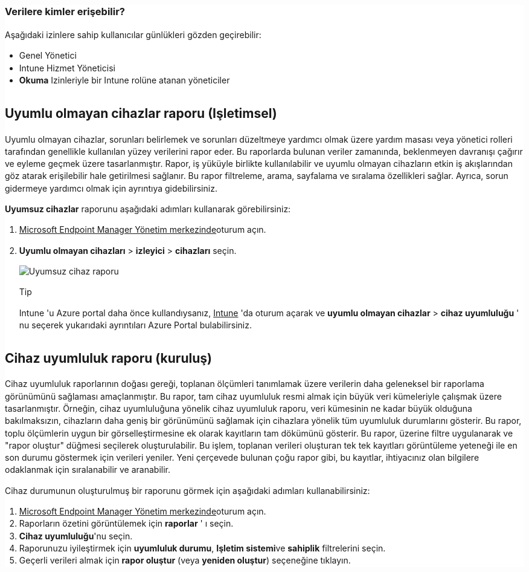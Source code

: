 ### <a name="who-can-access-the-data"></a>Verilere kimler erişebilir?

Aşağıdaki izinlere sahip kullanıcılar günlükleri gözden geçirebilir:

- Genel Yönetici
- Intune Hizmet Yöneticisi
- **Okuma** Izinleriyle bir Intune rolüne atanan yöneticiler

## <a name="non-compliant-devices-report-operational"></a>Uyumlu olmayan cihazlar raporu (Işletimsel)
Uyumlu olmayan cihazlar, sorunları belirlemek ve sorunları düzeltmeye yardımcı olmak üzere yardım masası veya yönetici rolleri tarafından genellikle kullanılan yüzey verilerini rapor eder. Bu raporlarda bulunan veriler zamanında, beklenmeyen davranışı çağırır ve eyleme geçmek üzere tasarlanmıştır. Rapor, iş yüküyle birlikte kullanılabilir ve uyumlu olmayan cihazların etkin iş akışlarından göz atarak erişilebilir hale getirilmesi sağlanır. Bu rapor filtreleme, arama, sayfalama ve sıralama özellikleri sağlar. Ayrıca, sorun gidermeye yardımcı olmak için ayrıntıya gidebilirsiniz.

**Uyumsuz cihazlar** raporunu aşağıdaki adımları kullanarak görebilirsiniz:

1. [Microsoft Endpoint Manager Yönetim merkezinde](https://go.microsoft.com/fwlink/?linkid=2109431)oturum açın.
2. **Uyumlu olmayan cihazları** > **izleyici** > **cihazları** seçin.

    ![Uyumsuz cihaz raporu](./media/intune-reports/intune-reports-02.png)

    > [!TIP]
    > Intune 'u Azure portal daha önce kullandıysanız, [Intune](https://go.microsoft.com/fwlink/?linkid=2090973) 'da oturum açarak ve **uyumlu olmayan cihazlar** > **cihaz uyumluluğu** ' nu seçerek yukarıdaki ayrıntıları Azure Portal bulabilirsiniz.

## <a name="device-compliance-report-organizational"></a>Cihaz uyumluluk raporu (kuruluş)
Cihaz uyumluluk raporlarının doğası gereği, toplanan ölçümleri tanımlamak üzere verilerin daha geleneksel bir raporlama görünümünü sağlaması amaçlanmıştır. Bu rapor, tam cihaz uyumluluk resmi almak için büyük veri kümeleriyle çalışmak üzere tasarlanmıştır. Örneğin, cihaz uyumluluğuna yönelik cihaz uyumluluk raporu, veri kümesinin ne kadar büyük olduğuna bakılmaksızın, cihazların daha geniş bir görünümünü sağlamak için cihazlara yönelik tüm uyumluluk durumlarını gösterir. Bu rapor, toplu ölçümlerin uygun bir görselleştirmesine ek olarak kayıtların tam dökümünü gösterir. Bu rapor, üzerine filtre uygulanarak ve "rapor oluştur" düğmesi seçilerek oluşturulabilir. Bu işlem, toplanan verileri oluşturan tek tek kayıtları görüntüleme yeteneği ile en son durumu göstermek için verileri yeniler. Yeni çerçevede bulunan çoğu rapor gibi, bu kayıtlar, ihtiyacınız olan bilgilere odaklanmak için sıralanabilir ve aranabilir. 

Cihaz durumunun oluşturulmuş bir raporunu görmek için aşağıdaki adımları kullanabilirsiniz:
1. [Microsoft Endpoint Manager Yönetim merkezinde](https://go.microsoft.com/fwlink/?linkid=2109431)oturum açın.
2. Raporların özetini görüntülemek için **raporlar** ' ı seçin.
3. **Cihaz uyumluluğu**'nu seçin.
4. Raporunuzu iyileştirmek için **uyumluluk durumu**, **Işletim sistemi**ve **sahiplik** filtrelerini seçin.
5. Geçerli verileri almak için **rapor oluştur** (veya **yeniden oluştur**) seçeneğine tıklayın.
